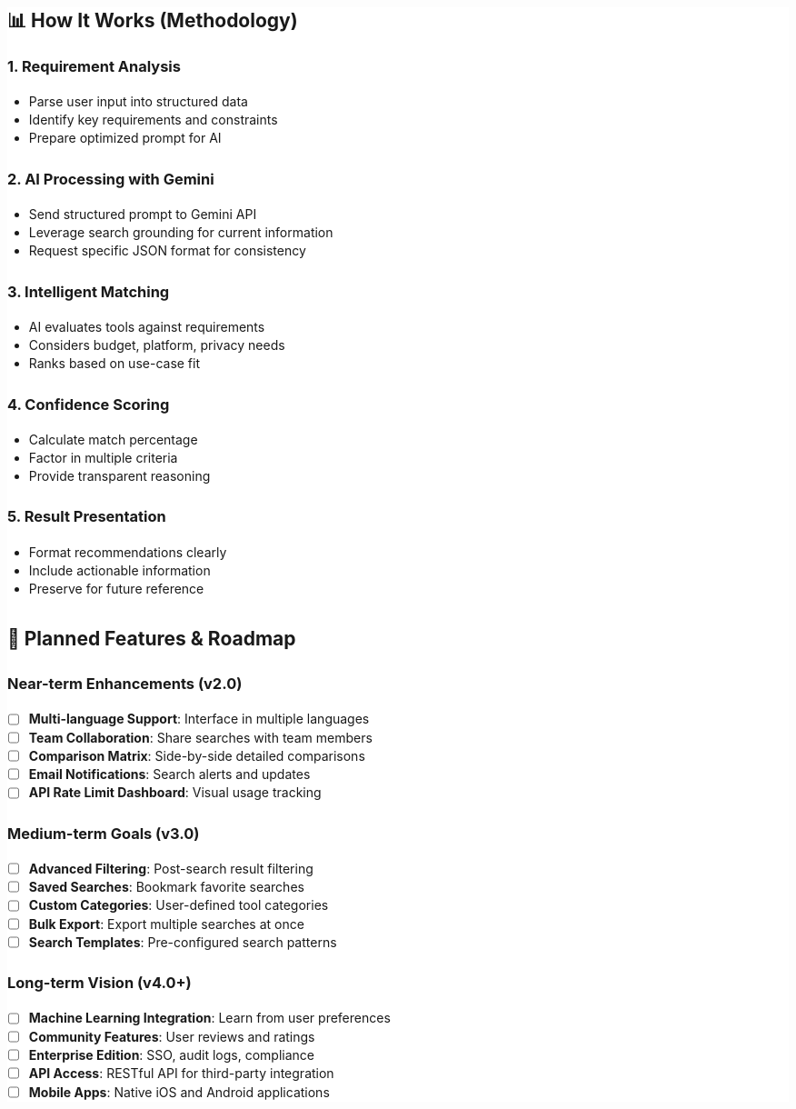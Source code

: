 ## 📊 How It Works (Methodology)

### 1. Requirement Analysis
- Parse user input into structured data
- Identify key requirements and constraints
- Prepare optimized prompt for AI

### 2. AI Processing with Gemini
- Send structured prompt to Gemini API
- Leverage search grounding for current information
- Request specific JSON format for consistency

### 3. Intelligent Matching
- AI evaluates tools against requirements
- Considers budget, platform, privacy needs
- Ranks based on use-case fit

### 4. Confidence Scoring
- Calculate match percentage
- Factor in multiple criteria
- Provide transparent reasoning

### 5. Result Presentation
- Format recommendations clearly
- Include actionable information
- Preserve for future reference

## 🔮 Planned Features & Roadmap

### Near-term Enhancements (v2.0)
- [ ] **Multi-language Support**: Interface in multiple languages
- [ ] **Team Collaboration**: Share searches with team members
- [ ] **Comparison Matrix**: Side-by-side detailed comparisons
- [ ] **Email Notifications**: Search alerts and updates
- [ ] **API Rate Limit Dashboard**: Visual usage tracking

### Medium-term Goals (v3.0)
- [ ] **Advanced Filtering**: Post-search result filtering
- [ ] **Saved Searches**: Bookmark favorite searches
- [ ] **Custom Categories**: User-defined tool categories
- [ ] **Bulk Export**: Export multiple searches at once
- [ ] **Search Templates**: Pre-configured search patterns

### Long-term Vision (v4.0+)
- [ ] **Machine Learning Integration**: Learn from user preferences
- [ ] **Community Features**: User reviews and ratings
- [ ] **Enterprise Edition**: SSO, audit logs, compliance
- [ ] **API Access**: RESTful API for third-party integration
- [ ] **Mobile Apps**: Native iOS and Android applications
